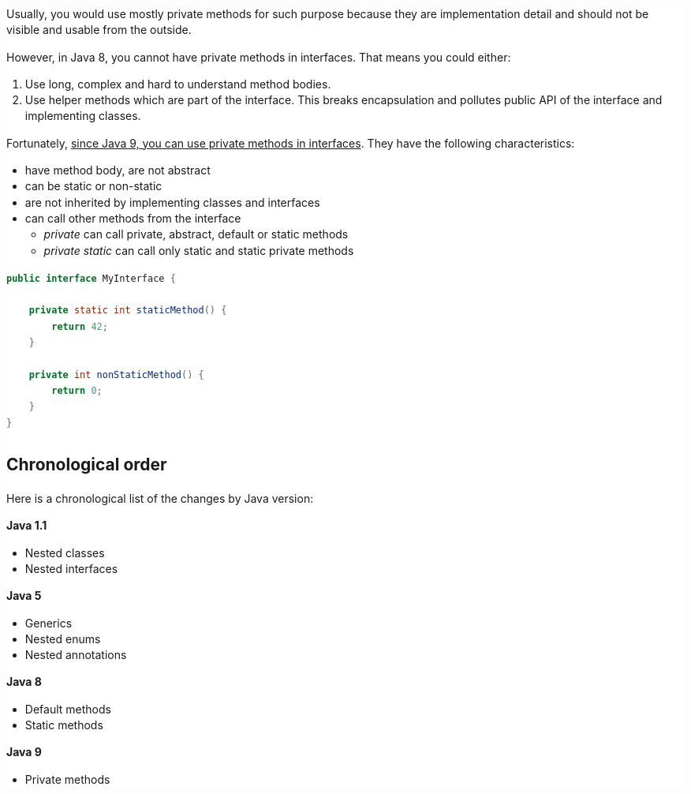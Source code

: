 Usually, you would use mostly private methods for such purpose because they are implementation detail and should not be visible and usable from the outside.

However, in Java 8, you cannot have private methods in interfaces. That means you could either:
1. Use long, complex and hard to understand method bodies.
2. Use helper methods which are part of the interface. This breaks encapsulation and pollutes public API of the interface and implementing classes.

Fortunately, [since Java 9, you can use private methods in interfaces](http://openjdk.java.net/jeps/213). They have the following characteristics:
- have method body, are not abstract
- can be static or non-static
- are not inherited by implementing classes and interfaces
- can call other methods from the interface
   - *private* can call private, abstract, default or static methods
   - *private static* can call only static and static private methods

```java
public interface MyInterface {

    private static int staticMethod() {
        return 42;
    }

    private int nonStaticMethod() {
        return 0;
    }
}
```

## Chronological order
Here is a chronological  list of the changes by Java version:

**Java 1.1**
- Nested classes 
- Nested interfaces 

**Java 5**
- Generics
- Nested enums
- Nested annotations

**Java 8**
- Default methods
- Static methods

**Java 9**
- Private methods
